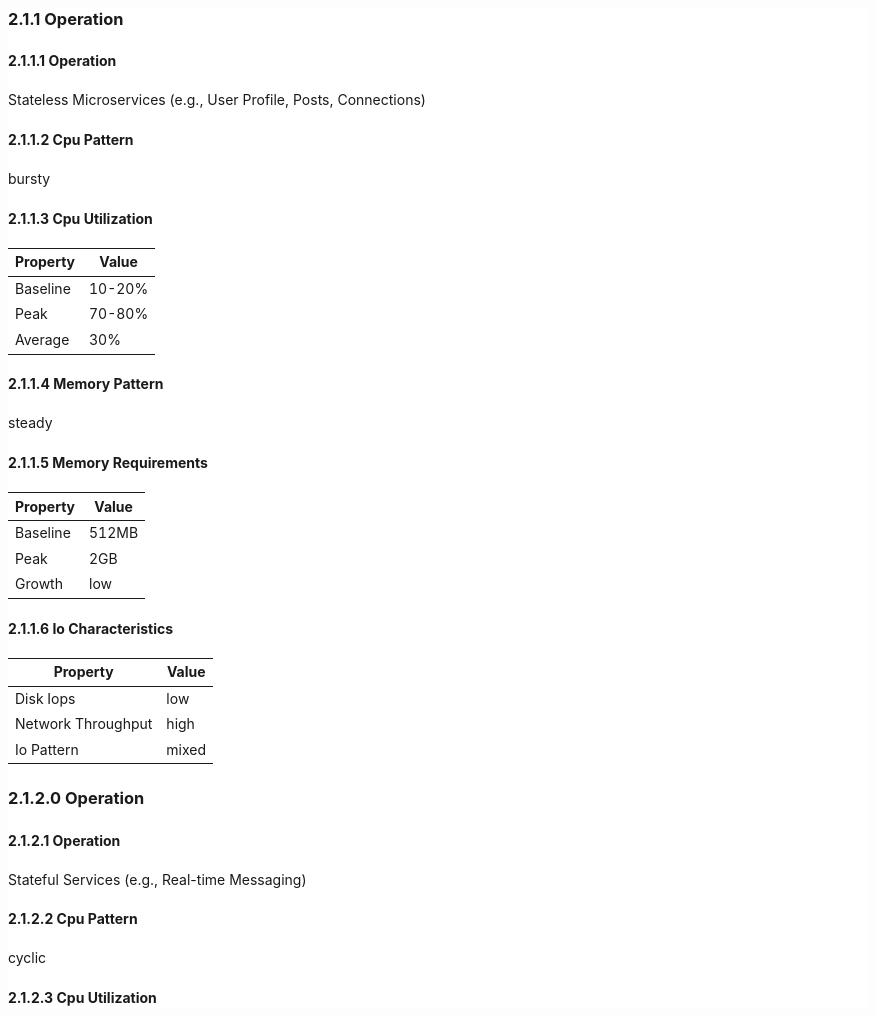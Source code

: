 ### 2.1.1 Operation

#### 2.1.1.1 Operation

Stateless Microservices (e.g., User Profile, Posts, Connections)

#### 2.1.1.2 Cpu Pattern

bursty

#### 2.1.1.3 Cpu Utilization

| Property | Value |
|----------|-------|
| Baseline | 10-20% |
| Peak | 70-80% |
| Average | 30% |

#### 2.1.1.4 Memory Pattern

steady

#### 2.1.1.5 Memory Requirements

| Property | Value |
|----------|-------|
| Baseline | 512MB |
| Peak | 2GB |
| Growth | low |

#### 2.1.1.6 Io Characteristics

| Property | Value |
|----------|-------|
| Disk Iops | low |
| Network Throughput | high |
| Io Pattern | mixed |

### 2.1.2.0 Operation

#### 2.1.2.1 Operation

Stateful Services (e.g., Real-time Messaging)

#### 2.1.2.2 Cpu Pattern

cyclic

#### 2.1.2.3 Cpu Utilization
